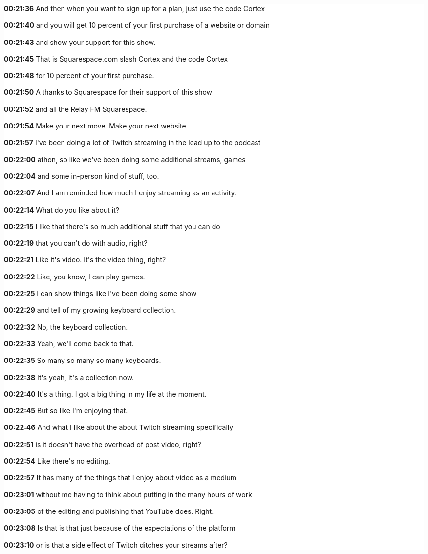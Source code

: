 **00:21:36** And then when you want to sign up for a plan, just use the code Cortex

**00:21:40** and you will get 10 percent of your first purchase of a website or domain

**00:21:43** and show your support for this show.

**00:21:45** That is Squarespace.com slash Cortex and the code Cortex

**00:21:48** for 10 percent of your first purchase.

**00:21:50** A thanks to Squarespace for their support of this show

**00:21:52** and all the Relay FM Squarespace.

**00:21:54** Make your next move. Make your next website.

**00:21:57** I've been doing a lot of Twitch streaming in the lead up to the podcast

**00:22:00** athon, so like we've been doing some additional streams, games

**00:22:04** and some in-person kind of stuff, too.

**00:22:07** And I am reminded how much I enjoy streaming as an activity.

**00:22:14** What do you like about it?

**00:22:15** I like that there's so much additional stuff that you can do

**00:22:19** that you can't do with audio, right?

**00:22:21** Like it's video. It's the video thing, right?

**00:22:22** Like, you know, I can play games.

**00:22:25** I can show things like I've been doing some show

**00:22:29** and tell of my growing keyboard collection.

**00:22:32** No, the keyboard collection.

**00:22:33** Yeah, we'll come back to that.

**00:22:35** So many so many so many keyboards.

**00:22:38** It's yeah, it's a collection now.

**00:22:40** It's a thing. I got a big thing in my life at the moment.

**00:22:45** But so like I'm enjoying that.

**00:22:46** And what I like about the about Twitch streaming specifically

**00:22:51** is it doesn't have the overhead of post video, right?

**00:22:54** Like there's no editing.

**00:22:57** It has many of the things that I enjoy about video as a medium

**00:23:01** without me having to think about putting in the many hours of work

**00:23:05** of the editing and publishing that YouTube does. Right.

**00:23:08** Is that is that just because of the expectations of the platform

**00:23:10** or is that a side effect of Twitch ditches your streams after?
